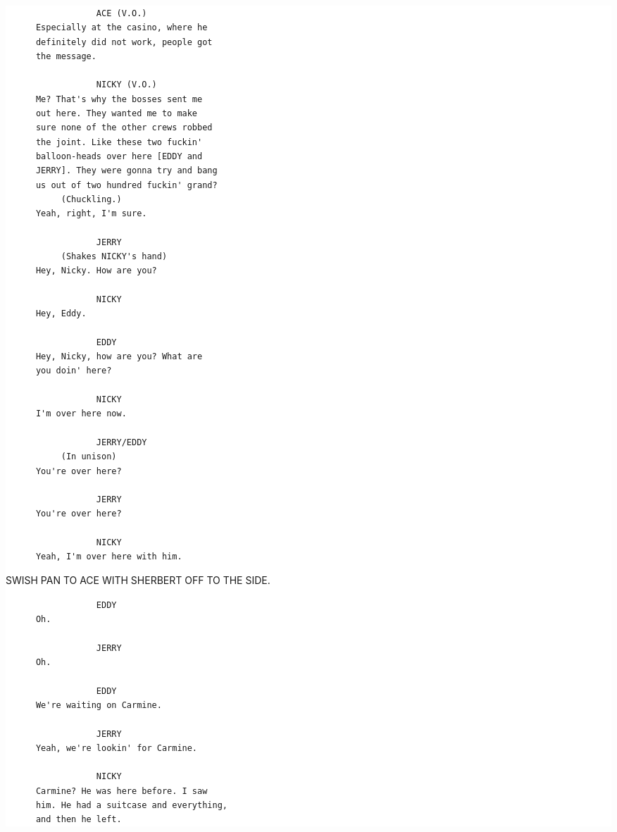                       ACE (V.O.)
          Especially at the casino, where he 
          definitely did not work, people got 
          the message.

                      NICKY (V.O.)
          Me? That's why the bosses sent me 
          out here. They wanted me to make 
          sure none of the other crews robbed 
          the joint. Like these two fuckin' 
          balloon-heads over here [EDDY and 
          JERRY]. They were gonna try and bang 
          us out of two hundred fuckin' grand?
               (Chuckling.)
          Yeah, right, I'm sure.

                      JERRY
               (Shakes NICKY's hand)
          Hey, Nicky. How are you?

                      NICKY
          Hey, Eddy.

                      EDDY
          Hey, Nicky, how are you? What are 
          you doin' here?

                      NICKY
          I'm over here now.

                      JERRY/EDDY
               (In unison)
          You're over here?

                      JERRY
          You're over here?

                      NICKY
          Yeah, I'm over here with him.

SWISH PAN TO ACE WITH SHERBERT OFF TO THE SIDE.

                      EDDY
          Oh.

                      JERRY
          Oh.

                      EDDY
          We're waiting on Carmine.

                      JERRY
          Yeah, we're lookin' for Carmine.

                      NICKY
          Carmine? He was here before. I saw 
          him. He had a suitcase and everything, 
          and then he left.
